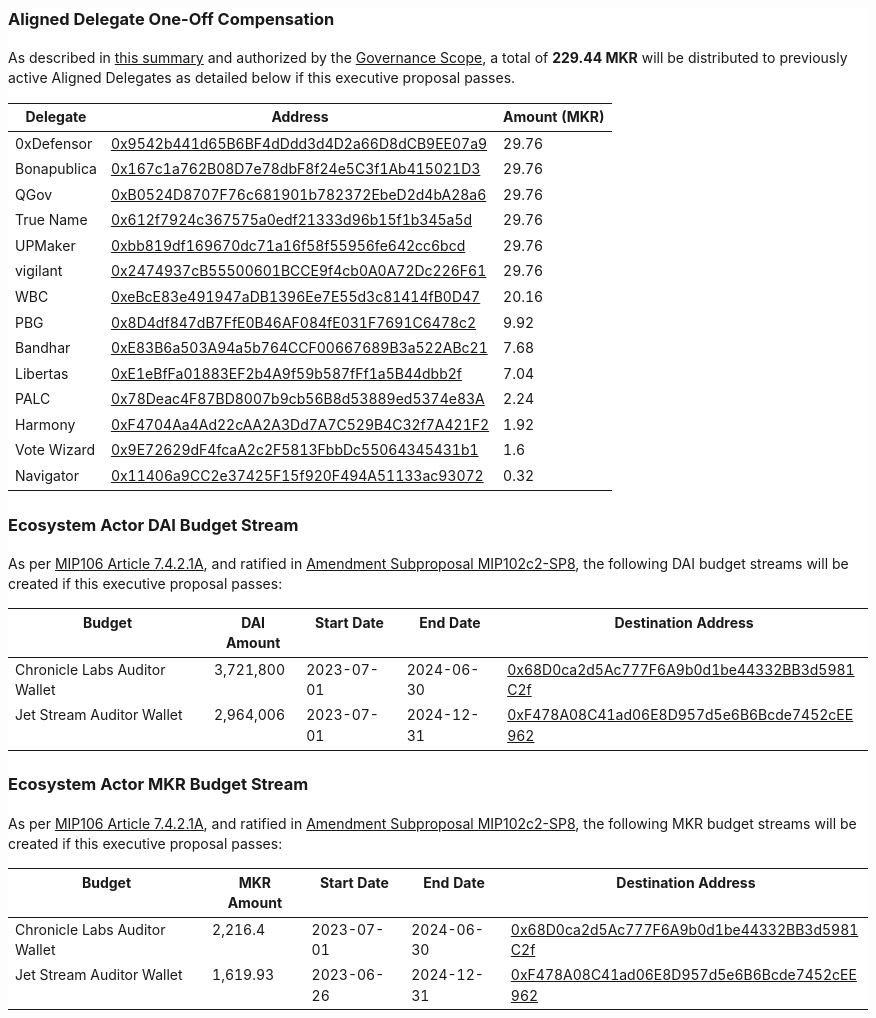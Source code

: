 ### Aligned Delegate One-Off Compensation

As described in [this summary](https://forum.makerdao.com/t/june-2023-aligned-delegate-compensation/21310) and authorized by the [Governance Scope](https://mips.makerdao.com/mips/details/MIP113#12-scope-bootstrapping), a total of **229.44 MKR** will be distributed to previously active Aligned Delegates as detailed below if this executive proposal passes.

| Delegate    | Address                                                                                                               | Amount (MKR) |
| ----------- | --------------------------------------------------------------------------------------------------------------------- | ------------ |
| 0xDefensor  | [0x9542b441d65B6BF4dDdd3d4D2a66D8dCB9EE07a9](https://etherscan.io/address/0x9542b441d65B6BF4dDdd3d4D2a66D8dCB9EE07a9) | 29.76        |
| Bonapublica | [0x167c1a762B08D7e78dbF8f24e5C3f1Ab415021D3](https://etherscan.io/address/0x167c1a762b08d7e78dbf8f24e5c3f1ab415021d3) | 29.76        |
| QGov        | [0xB0524D8707F76c681901b782372EbeD2d4bA28a6](https://etherscan.io/address/0xb0524d8707f76c681901b782372ebed2d4ba28a6) | 29.76        |
| True Name   | [0x612f7924c367575a0edf21333d96b15f1b345a5d](https://etherscan.io/address/0x612f7924c367575a0edf21333d96b15f1b345a5d) | 29.76        |
| UPMaker     | [0xbb819df169670dc71a16f58f55956fe642cc6bcd](https://etherscan.io/address/0xbb819df169670dc71a16f58f55956fe642cc6bcd) | 29.76        |
| vigilant    | [0x2474937cB55500601BCCE9f4cb0A0A72Dc226F61](https://etherscan.io/address/0x2474937cb55500601bcce9f4cb0a0a72dc226f61) | 29.76        |
| WBC         | [0xeBcE83e491947aDB1396Ee7E55d3c81414fB0D47](https://etherscan.io/address/0xebce83e491947adb1396ee7e55d3c81414fb0d47) | 20.16        |
| PBG         | [0x8D4df847dB7FfE0B46AF084fE031F7691C6478c2](https://etherscan.io/address/0x8d4df847db7ffe0b46af084fe031f7691c6478c2) | 9.92         |
| Bandhar     | [0xE83B6a503A94a5b764CCF00667689B3a522ABc21](https://etherscan.io/address/0xE83B6a503A94a5b764CCF00667689B3a522ABc21) | 7.68         |
| Libertas    | [0xE1eBfFa01883EF2b4A9f59b587fFf1a5B44dbb2f](https://etherscan.io/address/0xe1ebffa01883ef2b4a9f59b587fff1a5b44dbb2f) | 7.04         |
| PALC        | [0x78Deac4F87BD8007b9cb56B8d53889ed5374e83A](https://etherscan.io/address/0x78Deac4F87BD8007b9cb56B8d53889ed5374e83A) | 2.24         |
| Harmony     | [0xF4704Aa4Ad22cAA2A3Dd7A7C529B4C32f7A421F2](https://etherscan.io/address/0xF4704Aa4Ad22cAA2A3Dd7A7C529B4C32f7A421F2) | 1.92         |
| Vote Wizard | [0x9E72629dF4fcaA2c2F5813FbbDc55064345431b1](https://etherscan.io/address/0x9e72629df4fcaa2c2f5813fbbdc55064345431b1) | 1.6          |
| Navigator   | [0x11406a9CC2e37425F15f920F494A51133ac93072](https://etherscan.io/address/0x11406a9CC2e37425F15f920F494A51133ac93072) | 0.32         |

### Ecosystem Actor DAI Budget Stream

As per [MIP106 Article 7.4.2.1A](https://mips.makerdao.com/mips/details/MIP106#7-4-2-1a-), and ratified in [Amendment Subproposal MIP102c2-SP8](https://vote.makerdao.com/polling/QmdnSKPu#poll-detail), the following DAI budget streams will be created if this executive proposal passes:

| Budget                        | DAI Amount | Start Date | End Date   | Destination Address                                                                                                                |
| ----------------------------- | ---------- | ---------- | ---------- | ---------------------------------------------------------------------------------------------------------------------------------- |
| Chronicle Labs Auditor Wallet | 3,721,800  | 2023-07-01 | 2024-06-30 | [0x68D0ca2d5Ac777F6A9b0d1be44332BB3d5981C2f](https://etherscan.io/address/0x68D0ca2d5Ac777F6A9b0d1be44332BB3d5981C2f#readContract) |
| Jet Stream Auditor Wallet     | 2,964,006  | 2023-07-01 | 2024-12-31 | [0xF478A08C41ad06E8D957d5e6B6Bcde7452cEE962](https://etherscan.io/address/0xf478a08c41ad06e8d957d5e6b6bcde7452cee962)              |

### Ecosystem Actor MKR Budget Stream

As per [MIP106 Article 7.4.2.1A](https://mips.makerdao.com/mips/details/MIP106#7-4-2-1a-), and ratified in [Amendment Subproposal MIP102c2-SP8](https://vote.makerdao.com/polling/QmdnSKPu#poll-detail), the following MKR budget streams will be created if this executive proposal passes:

| Budget                        | MKR Amount | Start Date | End Date   | Destination Address                                                                                                                |
| ----------------------------- | ---------- | ---------- | ---------- | ---------------------------------------------------------------------------------------------------------------------------------- |
| Chronicle Labs Auditor Wallet | 2,216.4    | 2023-07-01 | 2024-06-30 | [0x68D0ca2d5Ac777F6A9b0d1be44332BB3d5981C2f](https://etherscan.io/address/0x68D0ca2d5Ac777F6A9b0d1be44332BB3d5981C2f#readContract) |
| Jet Stream Auditor Wallet     | 1,619.93   | 2023-06-26 | 2024-12-31 | [0xF478A08C41ad06E8D957d5e6B6Bcde7452cEE962](https://etherscan.io/address/0xf478a08c41ad06e8d957d5e6b6bcde7452cee962)              |
